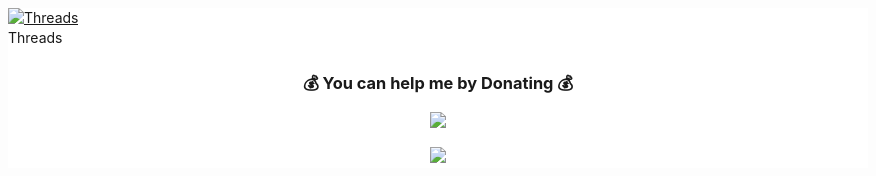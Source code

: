   </td>
    </td>
    <td align="center" width="96">
        <a href="https://www.threads.net/@odilsonjs" target="_blank" rel="noreferrer"><img src="https://raw.githubusercontent.com/danielcranney/readme-generator/main/public/icons/socials/threads.svg" width="36" height="36" alt="Threads" /></a><br>Threads
  </td>
</tr>
</table><br>

<h3 align="center">💰 You can help me by Donating 💰</h3>
 <p align="center"><a href="https://www.buymeacoffee.com/odilsonjs"><img src="https://cdn.buymeacoffee.com/buttons/v2/default-yellow.png" width="200"/></a><p/>




<footer align="center">
	  <img width=100% src="https://capsule-render.vercel.app/api?type=waving&color=00bfbf&height=120&section=footer"/>

</footer>
